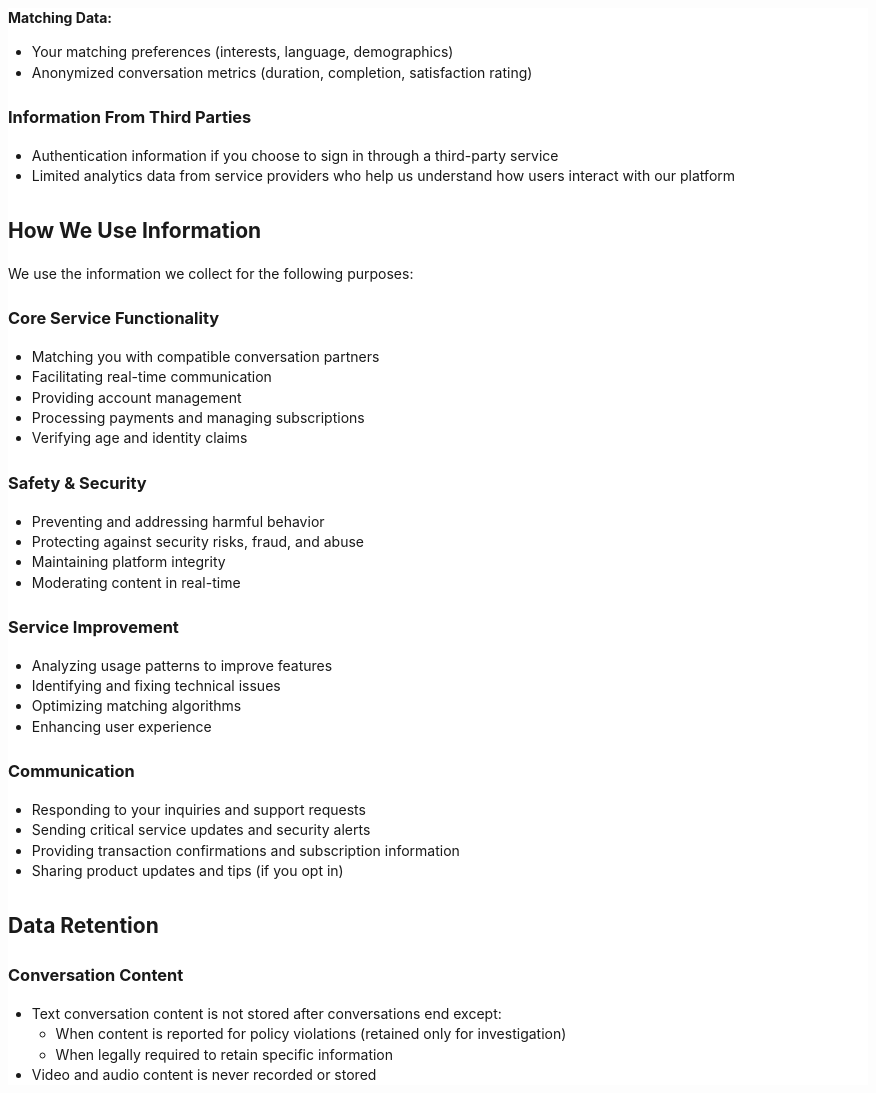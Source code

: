 **Matching Data:**
- Your matching preferences (interests, language, demographics)
- Anonymized conversation metrics (duration, completion, satisfaction rating)

### Information From Third Parties

- Authentication information if you choose to sign in through a third-party service
- Limited analytics data from service providers who help us understand how users interact with our platform

## How We Use Information

We use the information we collect for the following purposes:

### Core Service Functionality

- Matching you with compatible conversation partners
- Facilitating real-time communication
- Providing account management
- Processing payments and managing subscriptions
- Verifying age and identity claims

### Safety & Security

- Preventing and addressing harmful behavior
- Protecting against security risks, fraud, and abuse
- Maintaining platform integrity
- Moderating content in real-time

### Service Improvement

- Analyzing usage patterns to improve features
- Identifying and fixing technical issues
- Optimizing matching algorithms
- Enhancing user experience

### Communication

- Responding to your inquiries and support requests
- Sending critical service updates and security alerts
- Providing transaction confirmations and subscription information
- Sharing product updates and tips (if you opt in)

## Data Retention

### Conversation Content

- Text conversation content is not stored after conversations end except:
  - When content is reported for policy violations (retained only for investigation)
  - When legally required to retain specific information
- Video and audio content is never recorded or stored

